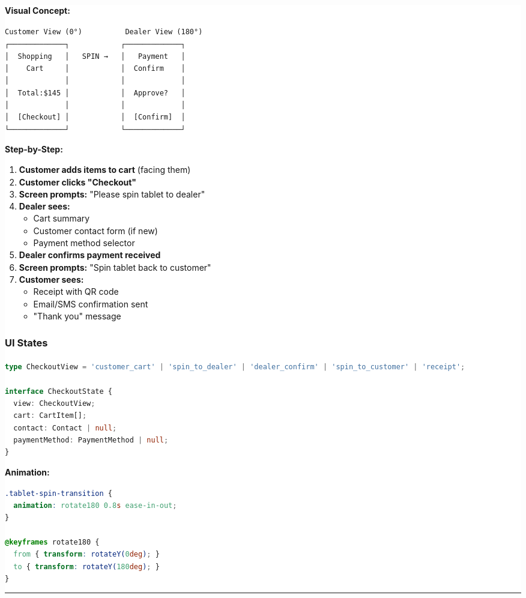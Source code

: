 **Visual Concept:**
```
Customer View (0°)          Dealer View (180°)
┌─────────────┐            ┌─────────────┐
│  Shopping   │   SPIN →   │   Payment   │
│    Cart     │            │  Confirm    │
│             │            │             │
│  Total:$145 │            │  Approve?   │
│             │            │             │
│  [Checkout] │            │  [Confirm]  │
└─────────────┘            └─────────────┘
```

**Step-by-Step:**
1. **Customer adds items to cart** (facing them)
2. **Customer clicks "Checkout"**
3. **Screen prompts:** "Please spin tablet to dealer"
4. **Dealer sees:**
   - Cart summary
   - Customer contact form (if new)
   - Payment method selector
5. **Dealer confirms payment received**
6. **Screen prompts:** "Spin tablet back to customer"
7. **Customer sees:**
   - Receipt with QR code
   - Email/SMS confirmation sent
   - "Thank you" message

### UI States

```typescript
type CheckoutView = 'customer_cart' | 'spin_to_dealer' | 'dealer_confirm' | 'spin_to_customer' | 'receipt';

interface CheckoutState {
  view: CheckoutView;
  cart: CartItem[];
  contact: Contact | null;
  paymentMethod: PaymentMethod | null;
}
```

**Animation:**
```css
.tablet-spin-transition {
  animation: rotate180 0.8s ease-in-out;
}

@keyframes rotate180 {
  from { transform: rotateY(0deg); }
  to { transform: rotateY(180deg); }
}
```

---